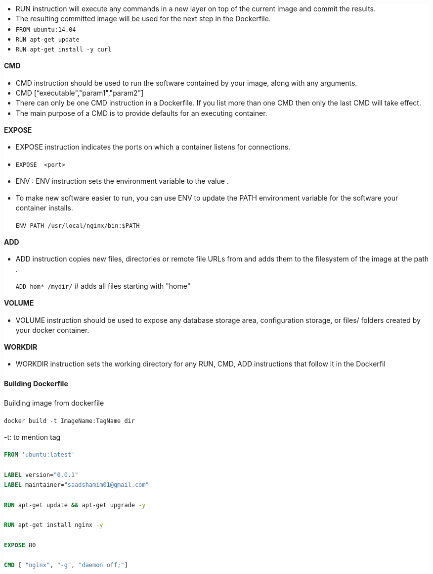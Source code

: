 - RUN instruction will execute any commands in a new layer on top of the current image and commit the results. 
- The resulting committed image will be used for the next step in the Dockerfile. 
- `FROM ubuntu:14.04`
- `RUN apt-get update` 
- `RUN apt-get install -y curl`

**CMD** 

- CMD instruction should be used to run the software contained by your image, along with any arguments. 
- CMD [“executable","param1","param2"]
- There can only be one CMD instruction in a Dockerfile. If you list more than one CMD then only the last CMD will take effect. 
- The main purpose of a CMD is to provide defaults for an executing container.

**EXPOSE** 

- EXPOSE instruction indicates the ports on which a container listens for connections. 

- `EXPOSE  <port>` 

- ENV : ENV instruction sets the environment variable to the value . 

- To make new software easier to run, you can use ENV to update the PATH environment variable for the software your container installs. 

  `ENV PATH /usr/local/nginx/bin:$PATH`

**ADD**

- ADD instruction copies new files, directories or remote file URLs from  and adds them to the filesystem of the image at the path . 

  `ADD hom* /mydir/` # adds all files starting with "home"

**VOLUME**

- VOLUME instruction should be used to expose any database storage area, configuration storage, or files/ folders created by your docker container. 

**WORKDIR**

- WORKDIR instruction sets the working directory for any RUN, CMD, ADD instructions that follow it in the Dockerfil

#### Building Dockerfile

Building image from dockerfile

`docker build -t ImageName:TagName dir`

-t: to mention tag

```dockerfile
FROM 'ubuntu:latest'

LABEL version="0.0.1"
LABEL maintainer="saadshamim01@gmail.com"

RUN apt-get update && apt-get upgrade -y

RUN apt-get install nginx -y

EXPOSE 80

CMD [ "nginx", "-g", "daemon off;"]
```
